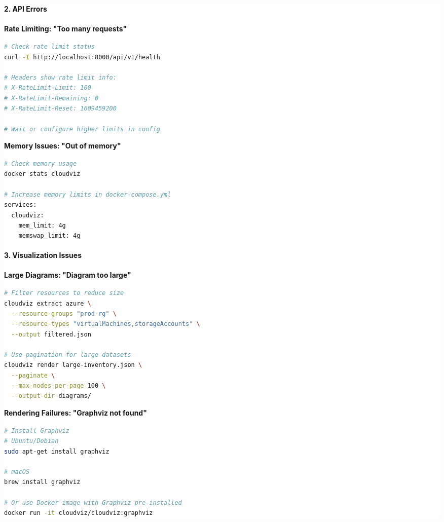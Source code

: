 #### 2. API Errors

**Rate Limiting: "Too many requests"**
```bash
# Check rate limit status
curl -I http://localhost:8000/api/v1/health

# Headers show rate limit info:
# X-RateLimit-Limit: 100
# X-RateLimit-Remaining: 0
# X-RateLimit-Reset: 1609459200

# Wait or configure higher limits in config
```

**Memory Issues: "Out of memory"**
```bash
# Check memory usage
docker stats cloudviz

# Increase memory limits in docker-compose.yml
services:
  cloudviz:
    mem_limit: 4g
    memswap_limit: 4g
```

#### 3. Visualization Issues

**Large Diagrams: "Diagram too large"**
```bash
# Filter resources to reduce size
cloudviz extract azure \
  --resource-groups "prod-rg" \
  --resource-types "virtualMachines,storageAccounts" \
  --output filtered.json

# Use pagination for large datasets
cloudviz render large-inventory.json \
  --paginate \
  --max-nodes-per-page 100 \
  --output-dir diagrams/
```

**Rendering Failures: "Graphviz not found"**
```bash
# Install Graphviz
# Ubuntu/Debian
sudo apt-get install graphviz

# macOS
brew install graphviz

# Or use Docker image with Graphviz pre-installed
docker run -it cloudviz/cloudviz:graphviz
```
